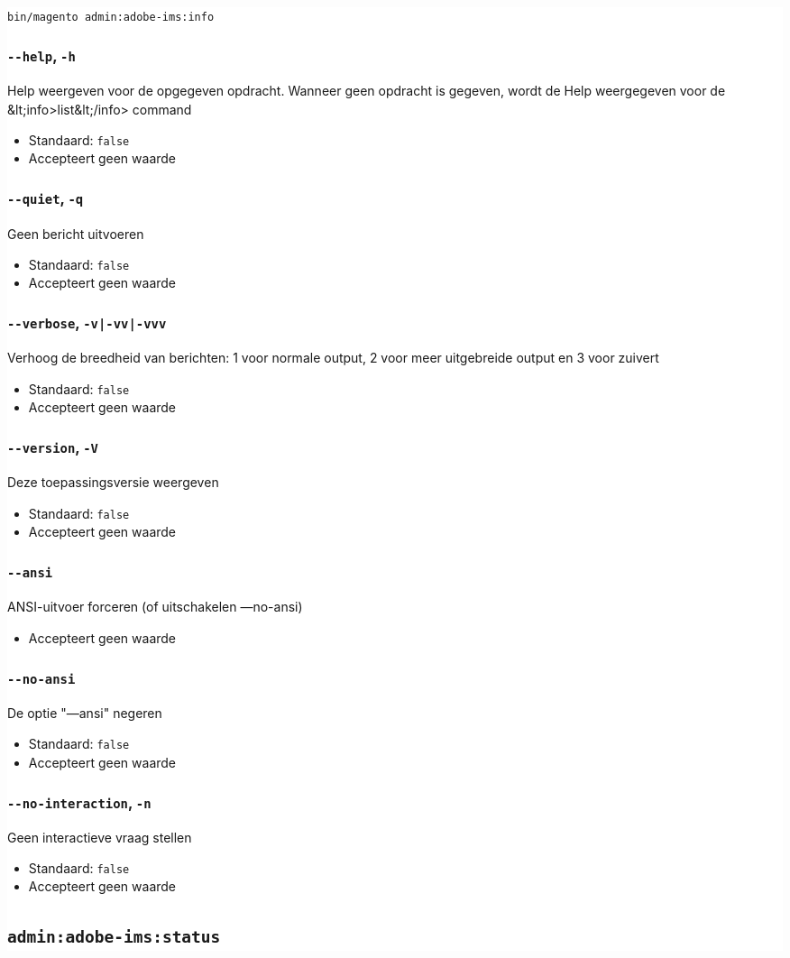 ```bash
bin/magento admin:adobe-ims:info
```

### `--help`, `-h`

Help weergeven voor de opgegeven opdracht. Wanneer geen opdracht is gegeven, wordt de Help weergegeven voor de \&lt;info>list\&lt;/info> command

- Standaard: `false`
- Accepteert geen waarde

### `--quiet`, `-q`

Geen bericht uitvoeren

- Standaard: `false`
- Accepteert geen waarde

### `--verbose`, `-v|-vv|-vvv`

Verhoog de breedheid van berichten: 1 voor normale output, 2 voor meer uitgebreide output en 3 voor zuivert

- Standaard: `false`
- Accepteert geen waarde

### `--version`, `-V`

Deze toepassingsversie weergeven

- Standaard: `false`
- Accepteert geen waarde

### `--ansi`

ANSI-uitvoer forceren (of uitschakelen —no-ansi)

- Accepteert geen waarde

### `--no-ansi`

De optie &quot;—ansi&quot; negeren

- Standaard: `false`
- Accepteert geen waarde

### `--no-interaction`, `-n`

Geen interactieve vraag stellen

- Standaard: `false`
- Accepteert geen waarde


## `admin:adobe-ims:status`
